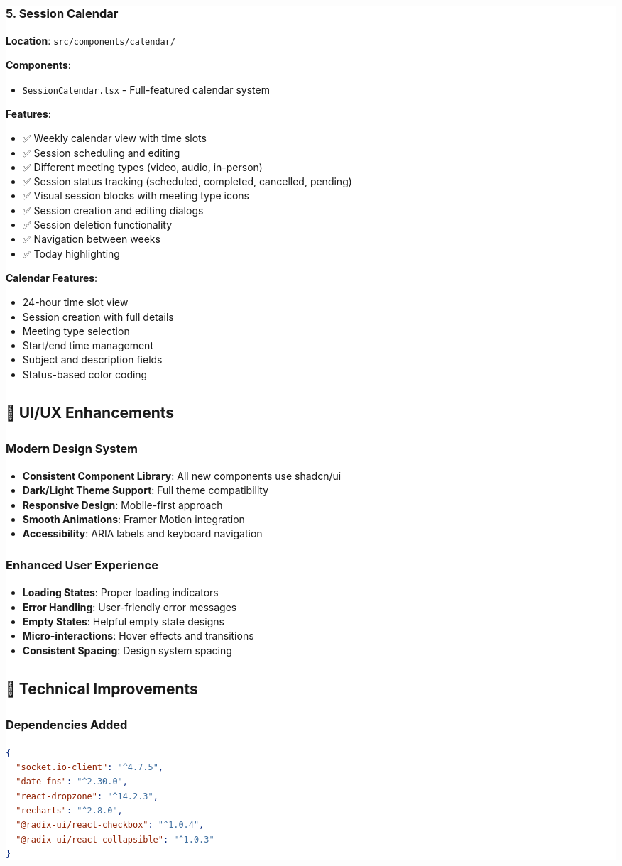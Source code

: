 ### 5. Session Calendar
**Location**: `src/components/calendar/`

**Components**:
- `SessionCalendar.tsx` - Full-featured calendar system

**Features**:
- ✅ Weekly calendar view with time slots
- ✅ Session scheduling and editing
- ✅ Different meeting types (video, audio, in-person)
- ✅ Session status tracking (scheduled, completed, cancelled, pending)
- ✅ Visual session blocks with meeting type icons
- ✅ Session creation and editing dialogs
- ✅ Session deletion functionality
- ✅ Navigation between weeks
- ✅ Today highlighting

**Calendar Features**:
- 24-hour time slot view
- Session creation with full details
- Meeting type selection
- Start/end time management
- Subject and description fields
- Status-based color coding

## 🎨 UI/UX Enhancements

### Modern Design System
- **Consistent Component Library**: All new components use shadcn/ui
- **Dark/Light Theme Support**: Full theme compatibility
- **Responsive Design**: Mobile-first approach
- **Smooth Animations**: Framer Motion integration
- **Accessibility**: ARIA labels and keyboard navigation

### Enhanced User Experience
- **Loading States**: Proper loading indicators
- **Error Handling**: User-friendly error messages
- **Empty States**: Helpful empty state designs
- **Micro-interactions**: Hover effects and transitions
- **Consistent Spacing**: Design system spacing

## 🔧 Technical Improvements

### Dependencies Added
```json
{
  "socket.io-client": "^4.7.5",
  "date-fns": "^2.30.0",
  "react-dropzone": "^14.2.3",
  "recharts": "^2.8.0",
  "@radix-ui/react-checkbox": "^1.0.4",
  "@radix-ui/react-collapsible": "^1.0.3"
}
```
